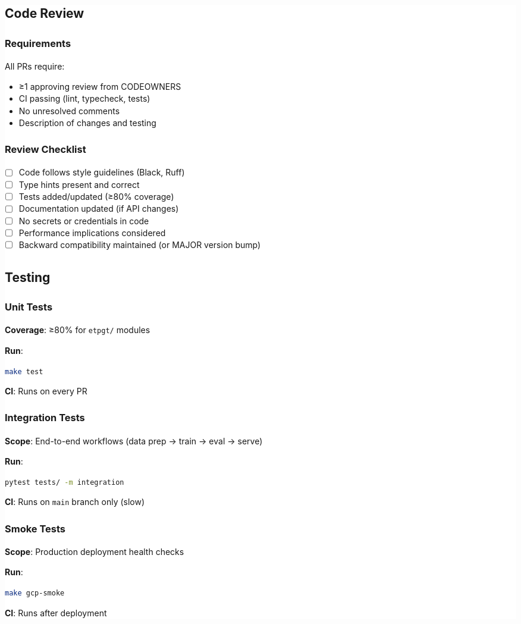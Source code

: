 ## Code Review

### Requirements

All PRs require:
- ≥1 approving review from CODEOWNERS
- CI passing (lint, typecheck, tests)
- No unresolved comments
- Description of changes and testing

### Review Checklist

- [ ] Code follows style guidelines (Black, Ruff)
- [ ] Type hints present and correct
- [ ] Tests added/updated (≥80% coverage)
- [ ] Documentation updated (if API changes)
- [ ] No secrets or credentials in code
- [ ] Performance implications considered
- [ ] Backward compatibility maintained (or MAJOR version bump)

## Testing

### Unit Tests

**Coverage**: ≥80% for `etpgt/` modules

**Run**:
```bash
make test
```

**CI**: Runs on every PR

### Integration Tests

**Scope**: End-to-end workflows (data prep → train → eval → serve)

**Run**:
```bash
pytest tests/ -m integration
```

**CI**: Runs on `main` branch only (slow)

### Smoke Tests

**Scope**: Production deployment health checks

**Run**:
```bash
make gcp-smoke
```

**CI**: Runs after deployment
